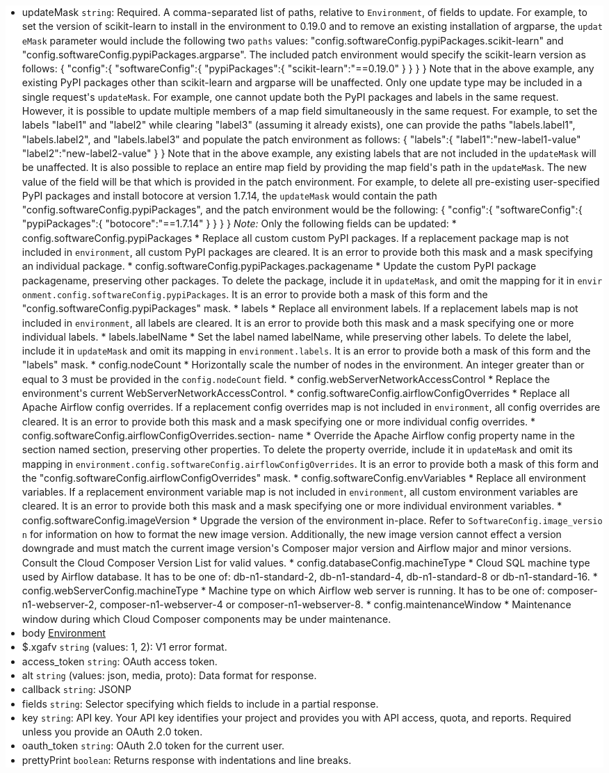   * updateMask `string`: Required. A comma-separated list of paths, relative to `Environment`, of fields to update. For example, to set the version of scikit-learn to install in the environment to 0.19.0 and to remove an existing installation of argparse, the `updateMask` parameter would include the following two `paths` values: "config.softwareConfig.pypiPackages.scikit-learn" and "config.softwareConfig.pypiPackages.argparse". The included patch environment would specify the scikit-learn version as follows: { "config":{ "softwareConfig":{ "pypiPackages":{ "scikit-learn":"==0.19.0" } } } } Note that in the above example, any existing PyPI packages other than scikit-learn and argparse will be unaffected. Only one update type may be included in a single request's `updateMask`. For example, one cannot update both the PyPI packages and labels in the same request. However, it is possible to update multiple members of a map field simultaneously in the same request. For example, to set the labels "label1" and "label2" while clearing "label3" (assuming it already exists), one can provide the paths "labels.label1", "labels.label2", and "labels.label3" and populate the patch environment as follows: { "labels":{ "label1":"new-label1-value" "label2":"new-label2-value" } } Note that in the above example, any existing labels that are not included in the `updateMask` will be unaffected. It is also possible to replace an entire map field by providing the map field's path in the `updateMask`. The new value of the field will be that which is provided in the patch environment. For example, to delete all pre-existing user-specified PyPI packages and install botocore at version 1.7.14, the `updateMask` would contain the path "config.softwareConfig.pypiPackages", and the patch environment would be the following: { "config":{ "softwareConfig":{ "pypiPackages":{ "botocore":"==1.7.14" } } } } *Note:* Only the following fields can be updated: * config.softwareConfig.pypiPackages * Replace all custom custom PyPI packages. If a replacement package map is not included in `environment`, all custom PyPI packages are cleared. It is an error to provide both this mask and a mask specifying an individual package. * config.softwareConfig.pypiPackages.packagename * Update the custom PyPI package packagename, preserving other packages. To delete the package, include it in `updateMask`, and omit the mapping for it in `environment.config.softwareConfig.pypiPackages`. It is an error to provide both a mask of this form and the "config.softwareConfig.pypiPackages" mask. * labels * Replace all environment labels. If a replacement labels map is not included in `environment`, all labels are cleared. It is an error to provide both this mask and a mask specifying one or more individual labels. * labels.labelName * Set the label named labelName, while preserving other labels. To delete the label, include it in `updateMask` and omit its mapping in `environment.labels`. It is an error to provide both a mask of this form and the "labels" mask. * config.nodeCount * Horizontally scale the number of nodes in the environment. An integer greater than or equal to 3 must be provided in the `config.nodeCount` field. * config.webServerNetworkAccessControl * Replace the environment's current WebServerNetworkAccessControl. * config.softwareConfig.airflowConfigOverrides * Replace all Apache Airflow config overrides. If a replacement config overrides map is not included in `environment`, all config overrides are cleared. It is an error to provide both this mask and a mask specifying one or more individual config overrides. * config.softwareConfig.airflowConfigOverrides.section- name * Override the Apache Airflow config property name in the section named section, preserving other properties. To delete the property override, include it in `updateMask` and omit its mapping in `environment.config.softwareConfig.airflowConfigOverrides`. It is an error to provide both a mask of this form and the "config.softwareConfig.airflowConfigOverrides" mask. * config.softwareConfig.envVariables * Replace all environment variables. If a replacement environment variable map is not included in `environment`, all custom environment variables are cleared. It is an error to provide both this mask and a mask specifying one or more individual environment variables. * config.softwareConfig.imageVersion * Upgrade the version of the environment in-place. Refer to `SoftwareConfig.image_version` for information on how to format the new image version. Additionally, the new image version cannot effect a version downgrade and must match the current image version's Composer major version and Airflow major and minor versions. Consult the Cloud Composer Version List for valid values. * config.databaseConfig.machineType * Cloud SQL machine type used by Airflow database. It has to be one of: db-n1-standard-2, db-n1-standard-4, db-n1-standard-8 or db-n1-standard-16. * config.webServerConfig.machineType * Machine type on which Airflow web server is running. It has to be one of: composer-n1-webserver-2, composer-n1-webserver-4 or composer-n1-webserver-8. * config.maintenanceWindow * Maintenance window during which Cloud Composer components may be under maintenance.
  * body [Environment](#environment)
  * $.xgafv `string` (values: 1, 2): V1 error format.
  * access_token `string`: OAuth access token.
  * alt `string` (values: json, media, proto): Data format for response.
  * callback `string`: JSONP
  * fields `string`: Selector specifying which fields to include in a partial response.
  * key `string`: API key. Your API key identifies your project and provides you with API access, quota, and reports. Required unless you provide an OAuth 2.0 token.
  * oauth_token `string`: OAuth 2.0 token for the current user.
  * prettyPrint `boolean`: Returns response with indentations and line breaks.